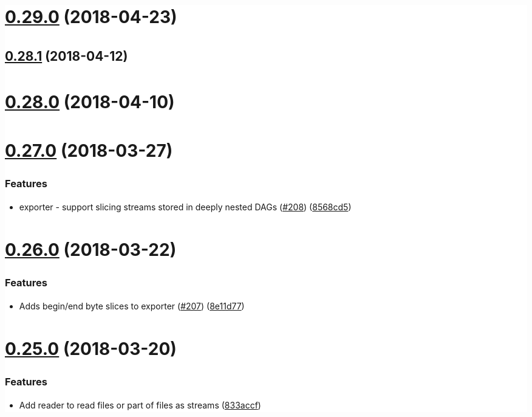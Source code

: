 <a name="0.29.0"></a>
# [0.29.0](https://github.com/ipfs/js-ipfs-unixfs-engine/compare/v0.28.1...v0.29.0) (2018-04-23)



<a name="0.28.1"></a>
## [0.28.1](https://github.com/ipfs/js-ipfs-unixfs-engine/compare/v0.28.0...v0.28.1) (2018-04-12)



<a name="0.28.0"></a>
# [0.28.0](https://github.com/ipfs/js-ipfs-unixfs-engine/compare/v0.27.0...v0.28.0) (2018-04-10)



<a name="0.27.0"></a>
# [0.27.0](https://github.com/ipfs/js-ipfs-unixfs-engine/compare/v0.26.0...v0.27.0) (2018-03-27)


### Features

* exporter - support slicing streams stored in deeply nested DAGs ([#208](https://github.com/ipfs/js-ipfs-unixfs-engine/issues/208)) ([8568cd5](https://github.com/ipfs/js-ipfs-unixfs-engine/commit/8568cd5))



<a name="0.26.0"></a>
# [0.26.0](https://github.com/ipfs/js-ipfs-unixfs-engine/compare/v0.25.0...v0.26.0) (2018-03-22)


### Features

* Adds begin/end byte slices to exporter ([#207](https://github.com/ipfs/js-ipfs-unixfs-engine/issues/207)) ([8e11d77](https://github.com/ipfs/js-ipfs-unixfs-engine/commit/8e11d77))



<a name="0.25.0"></a>
# [0.25.0](https://github.com/ipfs/js-ipfs-unixfs-engine/compare/v0.24.4...v0.25.0) (2018-03-20)


### Features

* Add reader to read files or part of files as streams ([833accf](https://github.com/ipfs/js-ipfs-unixfs-engine/commit/833accf))
